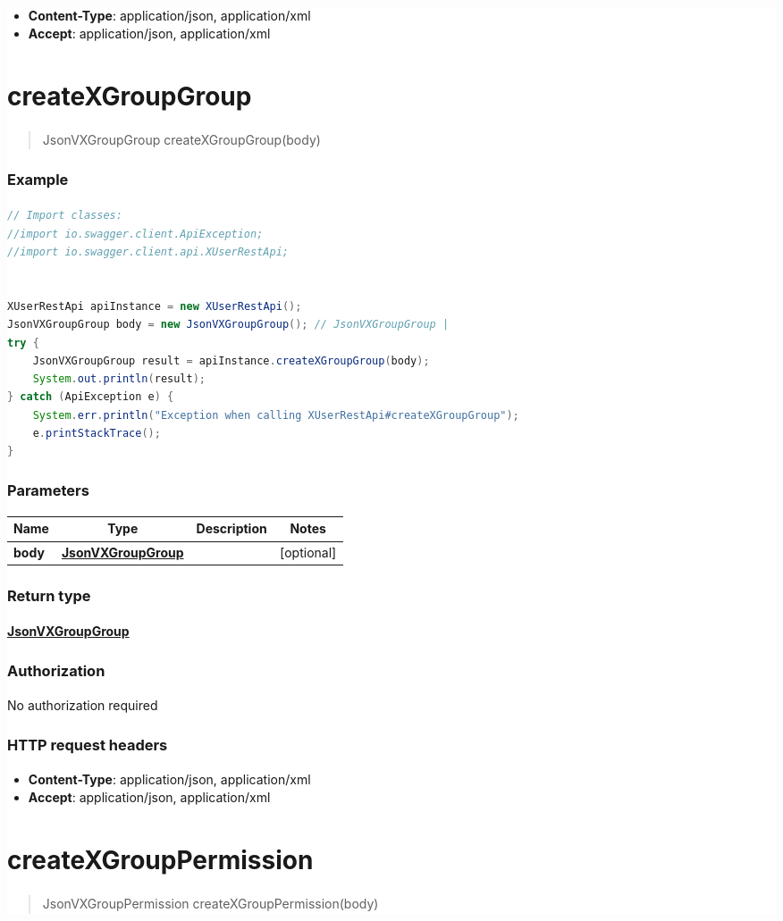  - **Content-Type**: application/json, application/xml
 - **Accept**: application/json, application/xml

<a name="createXGroupGroup"></a>
# **createXGroupGroup**
> JsonVXGroupGroup createXGroupGroup(body)





### Example
```java
// Import classes:
//import io.swagger.client.ApiException;
//import io.swagger.client.api.XUserRestApi;


XUserRestApi apiInstance = new XUserRestApi();
JsonVXGroupGroup body = new JsonVXGroupGroup(); // JsonVXGroupGroup | 
try {
    JsonVXGroupGroup result = apiInstance.createXGroupGroup(body);
    System.out.println(result);
} catch (ApiException e) {
    System.err.println("Exception when calling XUserRestApi#createXGroupGroup");
    e.printStackTrace();
}
```

### Parameters

Name | Type | Description  | Notes
------------- | ------------- | ------------- | -------------
 **body** | [**JsonVXGroupGroup**](JsonVXGroupGroup.md)|  | [optional]

### Return type

[**JsonVXGroupGroup**](JsonVXGroupGroup.md)

### Authorization

No authorization required

### HTTP request headers

 - **Content-Type**: application/json, application/xml
 - **Accept**: application/json, application/xml

<a name="createXGroupPermission"></a>
# **createXGroupPermission**
> JsonVXGroupPermission createXGroupPermission(body)
